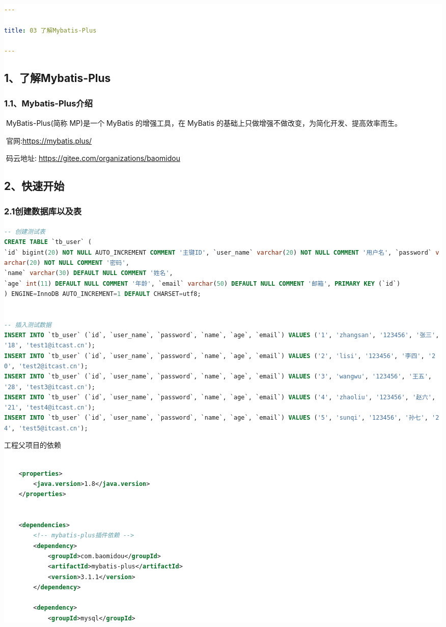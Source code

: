 ```yaml
---

title: 03 了解Mybatis-Plus

---
```


## 1、了解Mybatis-Plus

### 1.1、Mybatis-Plus介绍

​		MyBatis-Plus(简称 MP)是一个 MyBatis 的增强工具，在 MyBatis 的基础上只做增强不做改变，为简化开发、提高效率而生。

​	官网:https://mybatis.plus/ 

​	码云地址: https://gitee.com/organizations/baomidou

## 2、快速开始

### 2.1创建数据库以及表

```sql
-- 创建测试表
CREATE TABLE `tb_user` (
`id` bigint(20) NOT NULL AUTO_INCREMENT COMMENT '主键ID', `user_name` varchar(20) NOT NULL COMMENT '用户名', `password` varchar(20) NOT NULL COMMENT '密码',
`name` varchar(30) DEFAULT NULL COMMENT '姓名',
`age` int(11) DEFAULT NULL COMMENT '年龄', `email` varchar(50) DEFAULT NULL COMMENT '邮箱', PRIMARY KEY (`id`)
) ENGINE=InnoDB AUTO_INCREMENT=1 DEFAULT CHARSET=utf8;


-- 插入测试数据
INSERT INTO `tb_user` (`id`, `user_name`, `password`, `name`, `age`, `email`) VALUES ('1', 'zhangsan', '123456', '张三', '18', 'test1@itcast.cn');
INSERT INTO `tb_user` (`id`, `user_name`, `password`, `name`, `age`, `email`) VALUES ('2', 'lisi', '123456', '李四', '20', 'test2@itcast.cn');
INSERT INTO `tb_user` (`id`, `user_name`, `password`, `name`, `age`, `email`) VALUES ('3', 'wangwu', '123456', '王五', '28', 'test3@itcast.cn');
INSERT INTO `tb_user` (`id`, `user_name`, `password`, `name`, `age`, `email`) VALUES ('4', 'zhaoliu', '123456', '赵六', '21', 'test4@itcast.cn');
INSERT INTO `tb_user` (`id`, `user_name`, `password`, `name`, `age`, `email`) VALUES ('5', 'sunqi', '123456', '孙七', '24', 'test5@itcast.cn');
```

工程父项目的依赖

```xml

    <properties>
        <java.version>1.8</java.version>
    </properties>


    <dependencies>
        <!-- mybatis-plus插件依赖 -->
        <dependency>
            <groupId>com.baomidou</groupId>
            <artifactId>mybatis-plus</artifactId>
            <version>3.1.1</version>
        </dependency>

        <dependency>
            <groupId>mysql</groupId>
```